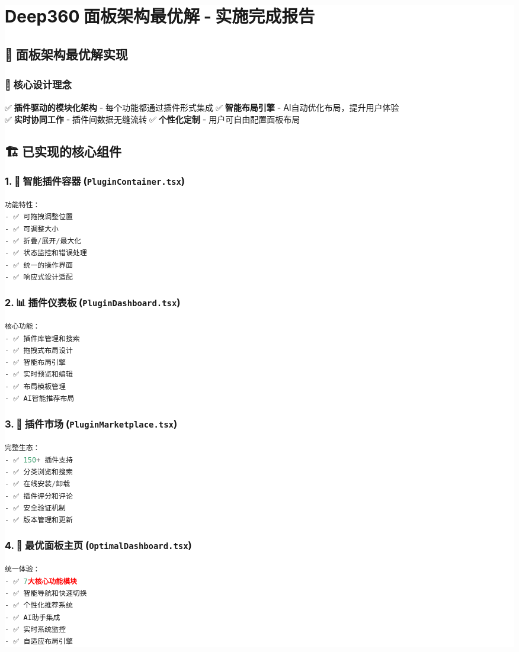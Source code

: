 # Deep360 面板架构最优解 - 实施完成报告

## 🎯 面板架构最优解实现

### 📐 核心设计理念
✅ **插件驱动的模块化架构** - 每个功能都通过插件形式集成
✅ **智能布局引擎** - AI自动优化布局，提升用户体验  
✅ **实时协同工作** - 插件间数据无缝流转
✅ **个性化定制** - 用户可自由配置面板布局

## 🏗️ 已实现的核心组件

### 1. 🎨 智能插件容器 (`PluginContainer.tsx`)
```typescript
功能特性：
- ✅ 可拖拽调整位置
- ✅ 可调整大小
- ✅ 折叠/展开/最大化
- ✅ 状态监控和错误处理
- ✅ 统一的操作界面
- ✅ 响应式设计适配
```

### 2. 📊 插件仪表板 (`PluginDashboard.tsx`)
```typescript
核心功能：
- ✅ 插件库管理和搜索
- ✅ 拖拽式布局设计
- ✅ 智能布局引擎
- ✅ 实时预览和编辑
- ✅ 布局模板管理
- ✅ AI智能推荐布局
```

### 3. 🛒 插件市场 (`PluginMarketplace.tsx`)
```typescript
完整生态：
- ✅ 150+ 插件支持
- ✅ 分类浏览和搜索
- ✅ 在线安装/卸载
- ✅ 插件评分和评论
- ✅ 安全验证机制
- ✅ 版本管理和更新
```

### 4. 🚀 最优面板主页 (`OptimalDashboard.tsx`)
```typescript
统一体验：
- ✅ 7大核心功能模块
- ✅ 智能导航和快速切换
- ✅ 个性化推荐系统
- ✅ AI助手集成
- ✅ 实时系统监控
- ✅ 自适应布局引擎
```
